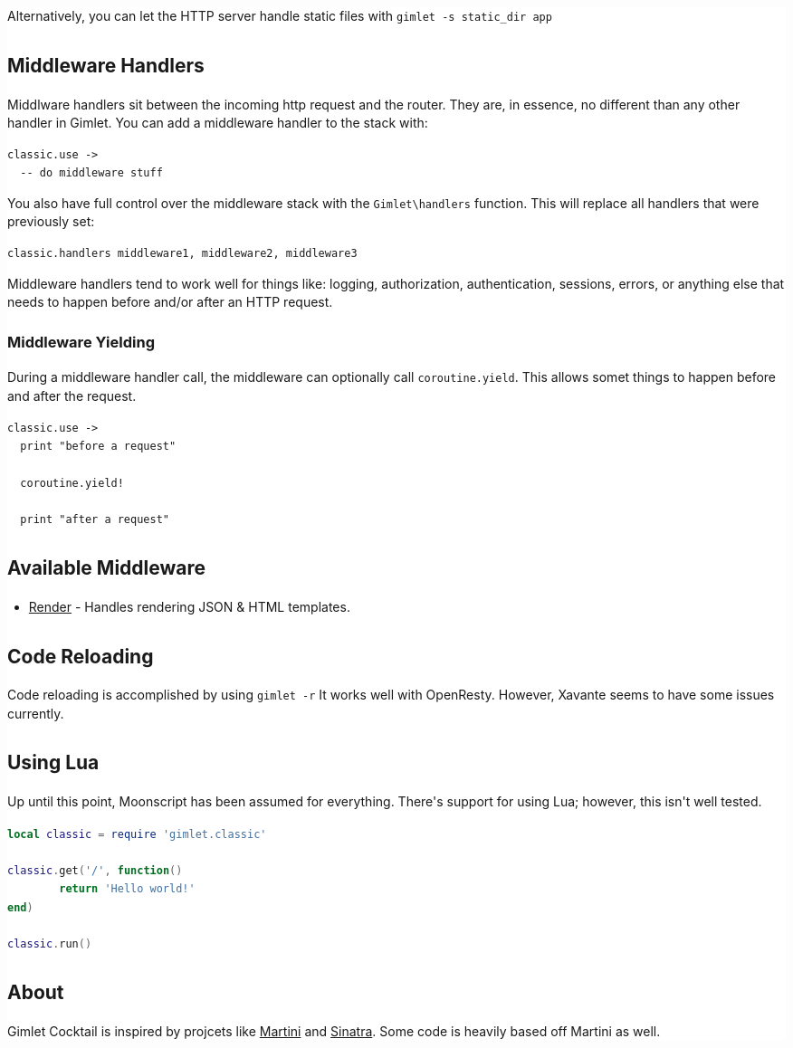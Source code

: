 Alternatively, you can let the HTTP server handle static files with ```gimlet -s static_dir app```

## Middleware Handlers
Middlware handlers sit between the incoming http request and the router. They are, in essence, no different than any other handler in Gimlet. You can add a middleware handler to the stack with:
```moonscript
classic.use ->
  -- do middleware stuff
```

You also have full control over the middleware stack with the ```Gimlet\handlers``` function. This will replace all handlers that were previously set:
```moonscript
classic.handlers middleware1, middleware2, middleware3
```

Middleware handlers tend to work well for things like: logging, authorization, authentication, sessions, errors, or anything else that needs to happen before and/or after an HTTP request.

### Middleware Yielding
During a middleware handler call, the middleware can optionally call ```coroutine.yield```. This allows somet things to happen before and after the request.
```moonscript
classic.use ->
  print "before a request"

  coroutine.yield!

  print "after a request"
```

## Available Middleware
* [Render](http://github.com/losinggeneration/gimlet-render) - Handles rendering JSON & HTML templates.

## Code Reloading
Code reloading is accomplished by using ```gimlet -r``` It works well with OpenResty. However, Xavante seems to have some issues currently.

## Using Lua
Up until this point, Moonscript has been assumed for everything. There's support for using Lua; however, this isn't well tested.
```lua
local classic = require 'gimlet.classic'

classic.get('/', function()
        return 'Hello world!'
end)

classic.run()
```

## About
Gimlet Cocktail is inspired by projcets like [Martini](http://github.com/go-martini/martini) and [Sinatra](https://github.com/sinatra/sinatra). Some code is heavily based off Martini as well.

